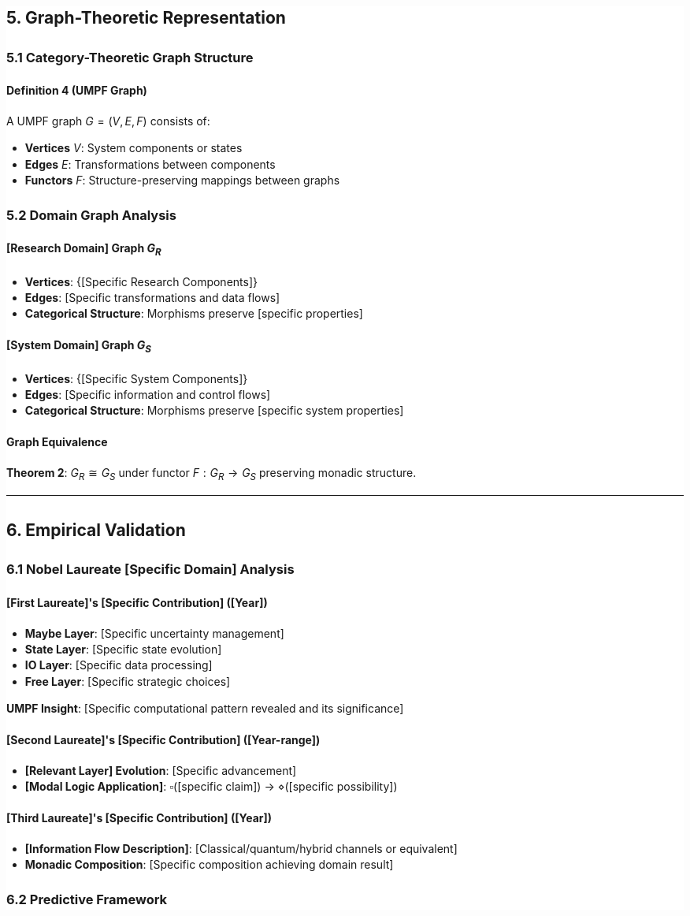 
## 5. Graph-Theoretic Representation

### 5.1 Category-Theoretic Graph Structure

#### Definition 4 (UMPF Graph)
A UMPF graph $G = (V, E, F)$ consists of:
- **Vertices** $V$: System components or states
- **Edges** $E$: Transformations between components  
- **Functors** $F$: Structure-preserving mappings between graphs

### 5.2 Domain Graph Analysis

#### [Research Domain] Graph $G_R$
- **Vertices**: $\{$[Specific Research Components]$\}$
- **Edges**: [Specific transformations and data flows]
- **Categorical Structure**: Morphisms preserve [specific properties]

#### [System Domain] Graph $G_S$  
- **Vertices**: $\{$[Specific System Components]$\}$
- **Edges**: [Specific information and control flows]
- **Categorical Structure**: Morphisms preserve [specific system properties]

#### Graph Equivalence
**Theorem 2**: $G_R \cong G_S$ under functor $F: G_R \to G_S$ preserving monadic structure.

---

## 6. Empirical Validation

### 6.1 Nobel Laureate [Specific Domain] Analysis

#### [First Laureate]'s [Specific Contribution] ([Year])
- **Maybe Layer**: [Specific uncertainty management]
- **State Layer**: [Specific state evolution]
- **IO Layer**: [Specific data processing]
- **Free Layer**: [Specific strategic choices]

**UMPF Insight**: [Specific computational pattern revealed and its significance]

#### [Second Laureate]'s [Specific Contribution] ([Year-range])
- **[Relevant Layer] Evolution**: [Specific advancement]
- **[Modal Logic Application]**: $\square$([specific claim]) $\to$ $\diamond$([specific possibility])

#### [Third Laureate]'s [Specific Contribution] ([Year])
- **[Information Flow Description]**: [Classical/quantum/hybrid channels or equivalent]
- **Monadic Composition**: [Specific composition achieving domain result]

### 6.2 Predictive Framework
